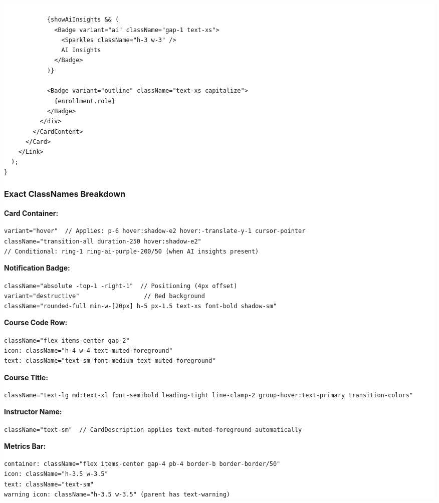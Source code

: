 ```tsx

            {showAiInsights && (
              <Badge variant="ai" className="gap-1 text-xs">
                <Sparkles className="h-3 w-3" />
                AI Insights
              </Badge>
            )}

            <Badge variant="outline" className="text-xs capitalize">
              {enrollment.role}
            </Badge>
          </div>
        </CardContent>
      </Card>
    </Link>
  );
}
```

### Exact ClassNames Breakdown

**Card Container:**
```tsx
variant="hover"  // Applies: p-6 hover:shadow-e2 hover:-translate-y-1 cursor-pointer
className="transition-all duration-250 hover:shadow-e2"
// Conditional: ring-1 ring-ai-purple-200/50 (when AI insights present)
```

**Notification Badge:**
```tsx
className="absolute -top-1 -right-1"  // Positioning (4px offset)
variant="destructive"                  // Red background
className="rounded-full min-w-[20px] h-5 px-1.5 text-xs font-bold shadow-sm"
```

**Course Code Row:**
```tsx
className="flex items-center gap-2"
icon: className="h-4 w-4 text-muted-foreground"
text: className="text-sm font-medium text-muted-foreground"
```

**Course Title:**
```tsx
className="text-lg md:text-xl font-semibold leading-tight line-clamp-2 group-hover:text-primary transition-colors"
```

**Instructor Name:**
```tsx
className="text-sm"  // CardDescription applies text-muted-foreground automatically
```

**Metrics Bar:**
```tsx
container: className="flex items-center gap-4 pb-4 border-b border-border/50"
icon: className="h-3.5 w-3.5"
text: className="text-sm"
warning icon: className="h-3.5 w-3.5" (parent has text-warning)
```
